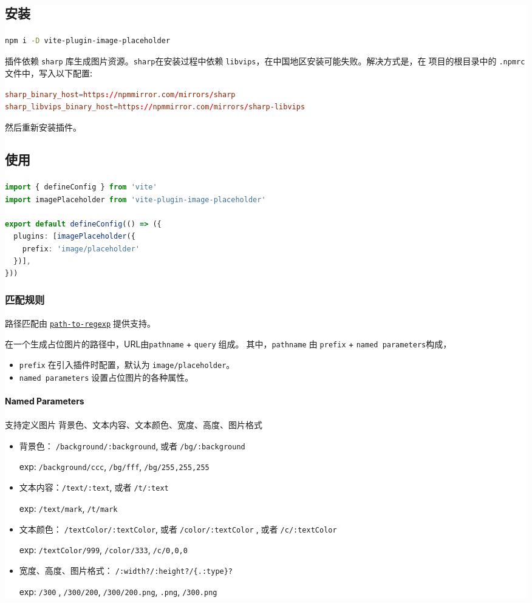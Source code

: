 
## 安装

```sh
npm i -D vite-plugin-image-placeholder
```

插件依赖 `sharp` 库生成图片资源。`sharp`在安装过程中依赖 `libvips`，在中国地区安装可能失败。解决方式是，在 项目的根目录中的 `.npmrc` 文件中，写入以下配置:

```conf
sharp_binary_host=https://npmmirror.com/mirrors/sharp
sharp_libvips_binary_host=https://npmmirror.com/mirrors/sharp-libvips
```
然后重新安装插件。


## 使用
```ts
import { defineConfig } from 'vite'
import imagePlaceholder from 'vite-plugin-image-placeholder'

export default defineConfig(() => ({
  plugins: [imagePlaceholder({
    prefix: 'image/placeholder'
  })],
}))
```

### 匹配规则

路径匹配由 [`path-to-regexp`](https://github.com/pillarjs/path-to-regexp) 提供支持。

在一个生成占位图片的路径中，URL由`pathname` + `query` 组成。
其中，`pathname` 由 `prefix` + `named parameters`构成，

- `prefix` 在引入插件时配置，默认为 `image/placeholder`。
- `named parameters` 设置占位图片的各种属性。

#### Named Parameters

支持定义图片 背景色、文本内容、文本颜色、宽度、高度、图片格式

- 背景色： `/background/:background`, 或者 `/bg/:background`
  
  exp: `/background/ccc`, `/bg/fff`, `/bg/255,255,255`

- 文本内容：`/text/:text`, 或者 `/t/:text`
  
  exp: `/text/mark`, `/t/mark`

- 文本颜色： `/textColor/:textColor`, 或者 `/color/:textColor` , 或者 `/c/:textColor` 
  
  exp: `/textColor/999`, `/color/333`, `/c/0,0,0`

- 宽度、高度、图片格式： `/:width?/:height?/{.:type}?`
  
  exp: `/300` , `/300/200`, `/300/200.png`, `.png`, `/300.png`
